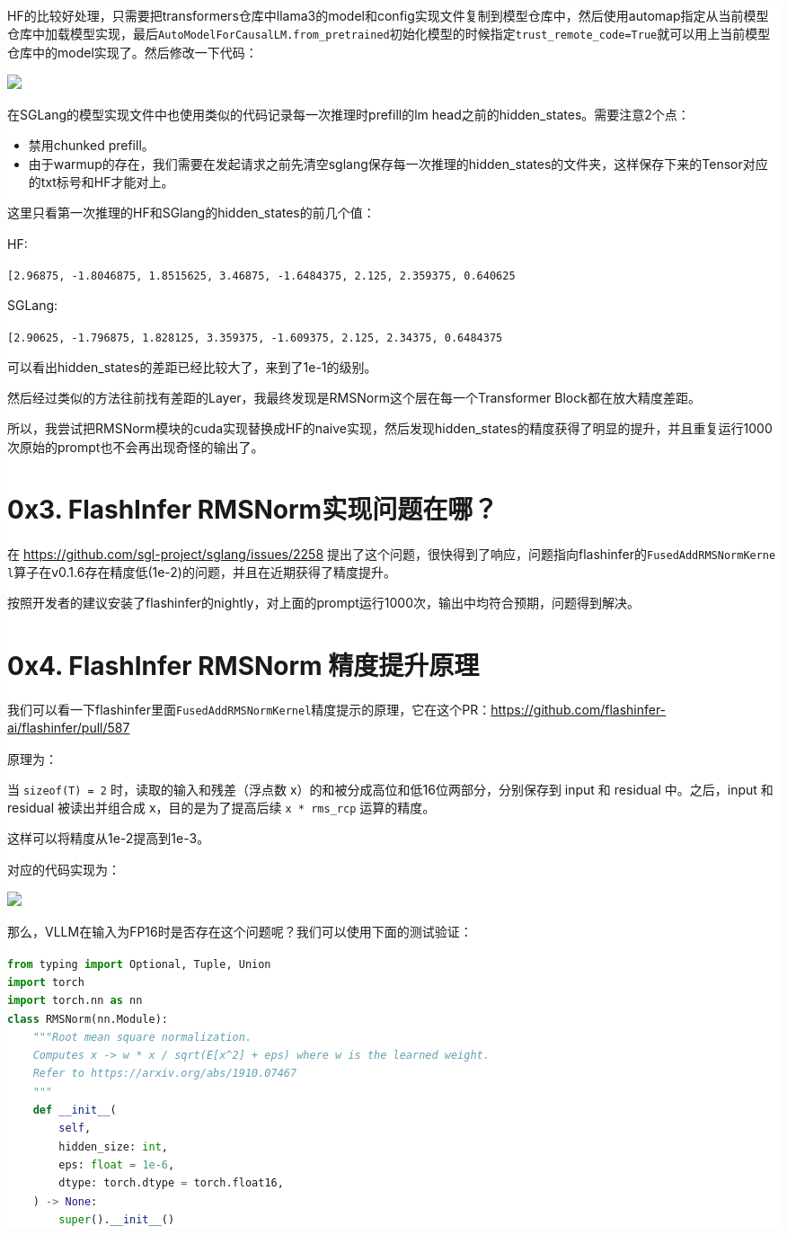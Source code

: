 HF的比较好处理，只需要把transformers仓库中llama3的model和config实现文件复制到模型仓库中，然后使用automap指定从当前模型仓库中加载模型实现，最后`AutoModelForCausalLM.from_pretrained`初始化模型的时候指定`trust_remote_code=True`就可以用上当前模型仓库中的model实现了。然后修改一下代码：

![](https://files.mdnice.com/user/59/47930b88-5276-43a7-9e21-9bf67093296c.png)

在SGLang的模型实现文件中也使用类似的代码记录每一次推理时prefill的lm head之前的hidden_states。需要注意2个点：
- 禁用chunked prefill。
- 由于warmup的存在，我们需要在发起请求之前先清空sglang保存每一次推理的hidden_states的文件夹，这样保存下来的Tensor对应的txt标号和HF才能对上。

这里只看第一次推理的HF和SGlang的hidden_states的前几个值：

HF:

```shell
[2.96875, -1.8046875, 1.8515625, 3.46875, -1.6484375, 2.125, 2.359375, 0.640625
```

SGLang:

```shell
[2.90625, -1.796875, 1.828125, 3.359375, -1.609375, 2.125, 2.34375, 0.6484375
```

可以看出hidden_states的差距已经比较大了，来到了1e-1的级别。

然后经过类似的方法往前找有差距的Layer，我最终发现是RMSNorm这个层在每一个Transformer Block都在放大精度差距。

所以，我尝试把RMSNorm模块的cuda实现替换成HF的naive实现，然后发现hidden_states的精度获得了明显的提升，并且重复运行1000次原始的prompt也不会再出现奇怪的输出了。

# 0x3. FlashInfer RMSNorm实现问题在哪？

在 https://github.com/sgl-project/sglang/issues/2258 提出了这个问题，很快得到了响应，问题指向flashinfer的`FusedAddRMSNormKernel`算子在v0.1.6存在精度低(1e-2)的问题，并且在近期获得了精度提升。

按照开发者的建议安装了flashinfer的nightly，对上面的prompt运行1000次，输出中均符合预期，问题得到解决。

# 0x4. FlashInfer RMSNorm 精度提升原理

我们可以看一下flashinfer里面`FusedAddRMSNormKernel`精度提示的原理，它在这个PR：https://github.com/flashinfer-ai/flashinfer/pull/587

原理为：

当 `sizeof(T) = 2` 时，读取的输入和残差（浮点数 x）的和被分成高位和低16位两部分，分别保存到 input 和 residual 中。之后，input 和 residual 被读出并组合成 x，目的是为了提高后续 `x * rms_rcp` 运算的精度。

这样可以将精度从1e-2提高到1e-3。

对应的代码实现为：

![](https://files.mdnice.com/user/59/2f9e5d24-24ae-45af-a1bf-0f9d7784a949.png)

那么，VLLM在输入为FP16时是否存在这个问题呢？我们可以使用下面的测试验证：

```python
from typing import Optional, Tuple, Union
import torch
import torch.nn as nn
class RMSNorm(nn.Module):
    """Root mean square normalization.
    Computes x -> w * x / sqrt(E[x^2] + eps) where w is the learned weight.
    Refer to https://arxiv.org/abs/1910.07467
    """
    def __init__(
        self,
        hidden_size: int,
        eps: float = 1e-6,
        dtype: torch.dtype = torch.float16,
    ) -> None:
        super().__init__()
```